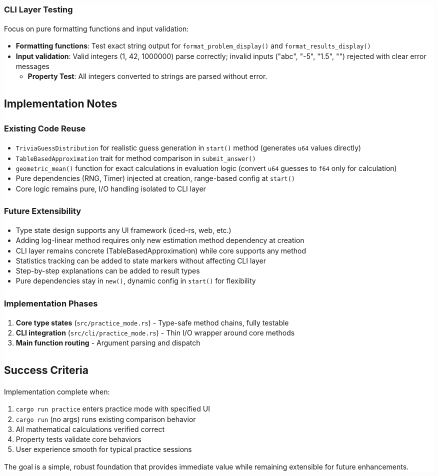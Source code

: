 ### CLI Layer Testing
Focus on pure formatting functions and input validation:

- **Formatting functions**: Test exact string output for `format_problem_display()` and `format_results_display()`
- **Input validation**: Valid integers (1, 42, 1000000) parse correctly; invalid inputs ("abc", "-5", "1.5", "") rejected with clear error messages
  - **Property Test**: All integers converted to strings are parsed without error.

## Implementation Notes

### Existing Code Reuse
- `TriviaGuessDistribution` for realistic guess generation in `start()` method (generates `u64` values directly)
- `TableBasedApproximation` trait for method comparison in `submit_answer()`
- `geometric_mean()` function for exact calculations in evaluation logic (convert `u64` guesses to `f64` only for calculation)
- Pure dependencies (RNG, Timer) injected at creation, range-based config at `start()`
- Core logic remains pure, I/O handling isolated to CLI layer

### Future Extensibility
- Type state design supports any UI framework (iced-rs, web, etc.)
- Adding log-linear method requires only new estimation method dependency at creation
- CLI layer remains concrete (TableBasedApproximation) while core supports any method
- Statistics tracking can be added to state markers without affecting CLI layer
- Step-by-step explanations can be added to result types
- Pure dependencies stay in `new()`, dynamic config in `start()` for flexibility

### Implementation Phases
1. **Core type states** (`src/practice_mode.rs`) - Type-safe method chains, fully testable
2. **CLI integration** (`src/cli/practice_mode.rs`) - Thin I/O wrapper around core methods
3. **Main function routing** - Argument parsing and dispatch

## Success Criteria

Implementation complete when:
1. `cargo run practice` enters practice mode with specified UI
2. `cargo run` (no args) runs existing comparison behavior
3. All mathematical calculations verified correct
4. Property tests validate core behaviors
5. User experience smooth for typical practice sessions

The goal is a simple, robust foundation that provides immediate value while remaining extensible for future enhancements.
